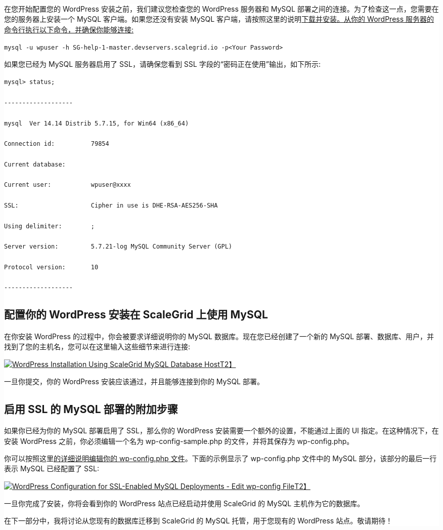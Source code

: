 在您开始配置您的 WordPress 安装之前，我们建议您检查您的 WordPress 服务器和 MySQL 部署之间的连接。为了检查这一点，您需要在您的服务器上安装一个 MySQL 客户端。如果您还没有安装 MySQL 客户端，请按照这里的说明[下载并安装。从你的 WordPress 服务器的命令行执行以下命令，并确保你能够连接:](https://help.scalegrid.io/docs/mysql-command-line-syntax)

```
mysql -u wpuser -h SG-help-1-master.devservers.scalegrid.io -p<Your Password>
```

如果您已经为 MySQL 服务器启用了 SSL，请确保您看到 SSL 字段的“密码正在使用”输出，如下所示:

```
mysql> status;

-------------------

mysql  Ver 14.14 Distrib 5.7.15, for Win64 (x86_64)

Connection id:          79854

Current database:

Current user:           wpuser@xxxx

SSL:                    Cipher in use is DHE-RSA-AES256-SHA

Using delimiter:        ;

Server version:         5.7.21-log MySQL Community Server (GPL)

Protocol version:       10

-------------------

```

## 配置你的 WordPress 安装在 ScaleGrid 上使用 MySQL

在你安装 WordPress 的过程中，你会被要求详细说明你的 MySQL 数据库。现在您已经创建了一个新的 MySQL 部署、数据库、用户，并找到了您的主机名，您可以在这里输入这些细节来进行连接:

[![WordPress Installation Using ScaleGrid MySQL Database Host](../Images/eda3a2fd9cc58733c491b1d00c668661.png)T2】](https://scalegrid.io/blog/wp-content/uploads/2019/07/wp-install-2.png)

一旦你提交，你的 WordPress 安装应该通过，并且能够连接到你的 MySQL 部署。

## 启用 SSL 的 MySQL 部署的附加步骤

如果你已经为你的 MySQL 部署启用了 SSL，那么你的 WordPress 安装需要一个额外的设置，不能通过上面的 UI 指定。在这种情况下，在安装 WordPress 之前，你必须编辑一个名为 wp-config-sample.php 的文件，并将其保存为 wp-config.php。

你可以按照这里[的详细说明编辑你的 wp-config.php 文件](https://codex.wordpress.org/Editing_wp-config.php)。下面的示例显示了 wp-config.php 文件中的 MySQL 部分，该部分的最后一行表示 MySQL 已经配置了 SSL:

[![WordPress Configuration for SSL-Enabled MySQL Deployments - Edit wp-config File](../Images/684a85f0a5ec2aba53de98db45e81022.png)T2】](https://scalegrid.io/blog/wp-content/uploads/2019/07/wp-configure-2.png)

一旦你完成了安装，你将会看到你的 WordPress 站点已经启动并使用 ScaleGrid 的 MySQL 主机作为它的数据库。

在下一部分中，我将讨论从您现有的数据库迁移到 ScaleGrid 的 MySQL 托管，用于您现有的 WordPress 站点。敬请期待！